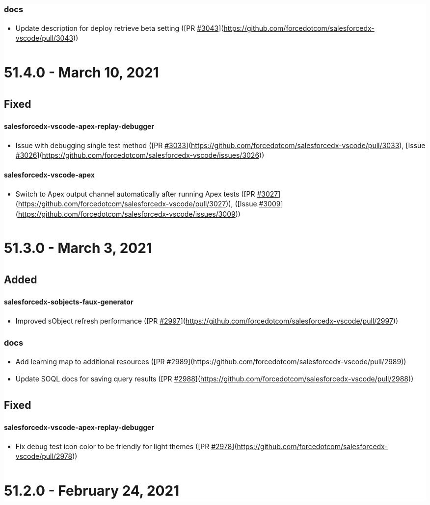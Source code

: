 ### docs

- Update description for deploy retrieve beta setting ([PR [#3043](https://github.com/forcedotcom/salesforcedx-vscode/issues/3043)](https://github.com/forcedotcom/salesforcedx-vscode/pull/3043))

# 51.4.0 - March 10, 2021

## Fixed

#### salesforcedx-vscode-apex-replay-debugger

- Issue with debugging single test method ([PR [#3033](https://github.com/forcedotcom/salesforcedx-vscode/issues/3033)](https://github.com/forcedotcom/salesforcedx-vscode/pull/3033), [Issue [#3026](https://github.com/forcedotcom/salesforcedx-vscode/issues/3026)](https://github.com/forcedotcom/salesforcedx-vscode/issues/3026))

#### salesforcedx-vscode-apex

- Switch to Apex output channel automatically after running Apex tests ([PR [#3027](https://github.com/forcedotcom/salesforcedx-vscode/issues/3027)](https://github.com/forcedotcom/salesforcedx-vscode/pull/3027)), ([Issue [#3009](https://github.com/forcedotcom/salesforcedx-vscode/issues/3009)](https://github.com/forcedotcom/salesforcedx-vscode/issues/3009))

# 51.3.0 - March 3, 2021

## Added

#### salesforcedx-sobjects-faux-generator

- Improved sObject refresh performance ([PR [#2997](https://github.com/forcedotcom/salesforcedx-vscode/issues/2997)](https://github.com/forcedotcom/salesforcedx-vscode/pull/2997))

### docs

- Add learning map to additional resources ([PR [#2989](https://github.com/forcedotcom/salesforcedx-vscode/issues/2989)](https://github.com/forcedotcom/salesforcedx-vscode/pull/2989))

- Update SOQL docs for saving query results ([PR [#2988](https://github.com/forcedotcom/salesforcedx-vscode/issues/2988)](https://github.com/forcedotcom/salesforcedx-vscode/pull/2988))

## Fixed

#### salesforcedx-vscode-apex-replay-debugger

- Fix debug test icon color to be friendly for light themes ([PR [#2978](https://github.com/forcedotcom/salesforcedx-vscode/issues/2978)](https://github.com/forcedotcom/salesforcedx-vscode/pull/2978))

# 51.2.0 - February 24, 2021
